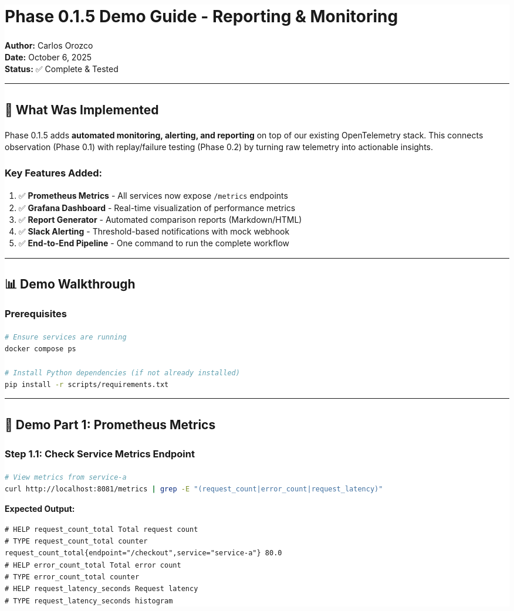 # Phase 0.1.5 Demo Guide - Reporting & Monitoring

**Author:** Carlos Orozco  
**Date:** October 6, 2025  
**Status:** ✅ Complete & Tested

---

## 🎯 What Was Implemented

Phase 0.1.5 adds **automated monitoring, alerting, and reporting** on top of our existing OpenTelemetry stack. This connects observation (Phase 0.1) with replay/failure testing (Phase 0.2) by turning raw telemetry into actionable insights.

### Key Features Added:
1. ✅ **Prometheus Metrics** - All services now expose `/metrics` endpoints
2. ✅ **Grafana Dashboard** - Real-time visualization of performance metrics
3. ✅ **Report Generator** - Automated comparison reports (Markdown/HTML)
4. ✅ **Slack Alerting** - Threshold-based notifications with mock webhook
5. ✅ **End-to-End Pipeline** - One command to run the complete workflow

---

## 📊 Demo Walkthrough

### Prerequisites
```bash
# Ensure services are running
docker compose ps

# Install Python dependencies (if not already installed)
pip install -r scripts/requirements.txt
```

---

## 🚀 Demo Part 1: Prometheus Metrics

### Step 1.1: Check Service Metrics Endpoint
```bash
# View metrics from service-a
curl http://localhost:8081/metrics | grep -E "(request_count|error_count|request_latency)"
```

**Expected Output:**
```
# HELP request_count_total Total request count
# TYPE request_count_total counter
request_count_total{endpoint="/checkout",service="service-a"} 80.0
# HELP error_count_total Total error count
# TYPE error_count_total counter
# HELP request_latency_seconds Request latency
# TYPE request_latency_seconds histogram
```
